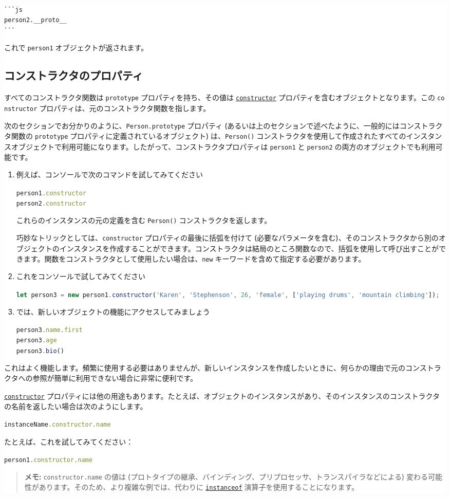     ```js
    person2.__proto__
    ```

これで `person1` オブジェクトが返されます。

## コンストラクタのプロパティ

すべてのコンストラクタ関数は `prototype` プロパティを持ち、その値は [`constructor`](/ja/docs/Web/JavaScript/Reference/Global_Objects/Object/constructor) プロパティを含むオブジェクトとなります。この `constructor` プロパティは、元のコンストラクタ関数を指します。

次のセクションでお分かりのように、`Person.prototype` プロパティ (あるいは上のセクションで述べたように、一般的にはコンストラクタ関数の `prototype` プロパティに定義されているオブジェクト) は、`Person()` コンストラクタを使用して作成されたすべてのインスタンスオブジェクトで利用可能になります。したがって、コンストラクタプロパティは `person1` と `person2` の両方のオブジェクトでも利用可能です。

1. 例えば、コンソールで次のコマンドを試してみてください

    ```js
    person1.constructor
    person2.constructor
    ```

    これらのインスタンスの元の定義を含む `Person()` コンストラクタを返します。

    巧妙なトリックとしては、`constructor` プロパティの最後に括弧を付けて (必要なパラメータを含む)、そのコンストラクタから別のオブジェクトのインスタンスを作成することができます。コンストラクタは結局のところ関数なので、括弧を使用して呼び出すことができます。関数をコンストラクタとして使用したい場合は、`new` キーワードを含めて指定する必要があります。

2. これをコンソールで試してみてください

    ```js
    let person3 = new person1.constructor('Karen', 'Stephenson', 26, 'female', ['playing drums', 'mountain climbing']);
    ```

3. では、新しいオブジェクトの機能にアクセスしてみましょう

    ```js
    person3.name.first
    person3.age
    person3.bio()
    ```

これはよく機能します。頻繁に使用する必要はありませんが、新しいインスタンスを作成したいときに、何らかの理由で元のコンストラクタへの参照が簡単に利用できない場合に非常に便利です。

[`constructor`](/ja/docs/Web/JavaScript/Reference/Global_Objects/Object/constructor) プロパティには他の用途もあります。たとえば、オブジェクトのインスタンスがあり、そのインスタンスのコンストラクタの名前を返したい場合は次のようにします。

```js
instanceName.constructor.name
```

たとえば、これを試してみてください：

```js
person1.constructor.name
```

> **メモ:** `constructor.name` の値は (プロトタイプの継承、バインディング、プリプロセッサ、トランスパイラなどによる) 変わる可能性があります。そのため、より複雑な例では、代わりに [`instanceof`](/ja/docs/Web/JavaScript/Reference/Operators/instanceof) 演算子を使用することになります。
